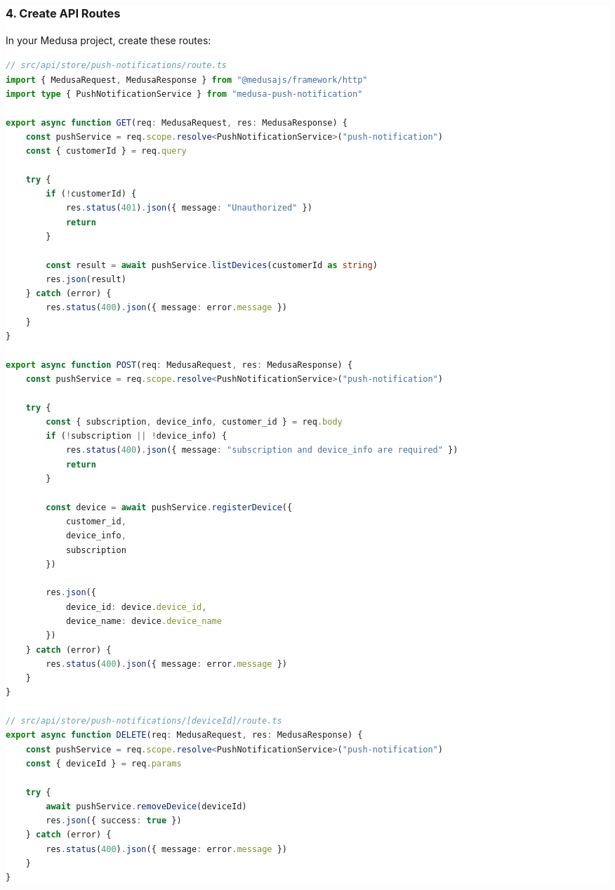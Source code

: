 ### 4. Create API Routes

In your Medusa project, create these routes:

```typescript
// src/api/store/push-notifications/route.ts
import { MedusaRequest, MedusaResponse } from "@medusajs/framework/http"
import type { PushNotificationService } from "medusa-push-notification"

export async function GET(req: MedusaRequest, res: MedusaResponse) {
    const pushService = req.scope.resolve<PushNotificationService>("push-notification")
    const { customerId } = req.query

    try {
        if (!customerId) {
            res.status(401).json({ message: "Unauthorized" })
            return
        }

        const result = await pushService.listDevices(customerId as string)
        res.json(result)
    } catch (error) {
        res.status(400).json({ message: error.message })
    }
}

export async function POST(req: MedusaRequest, res: MedusaResponse) {
    const pushService = req.scope.resolve<PushNotificationService>("push-notification")

    try {
        const { subscription, device_info, customer_id } = req.body
        if (!subscription || !device_info) {
            res.status(400).json({ message: "subscription and device_info are required" })
            return
        }

        const device = await pushService.registerDevice({
            customer_id,
            device_info,
            subscription
        })

        res.json({
            device_id: device.device_id,
            device_name: device.device_name
        })
    } catch (error) {
        res.status(400).json({ message: error.message })
    }
}

// src/api/store/push-notifications/[deviceId]/route.ts
export async function DELETE(req: MedusaRequest, res: MedusaResponse) {
    const pushService = req.scope.resolve<PushNotificationService>("push-notification")
    const { deviceId } = req.params

    try {
        await pushService.removeDevice(deviceId)
        res.json({ success: true })
    } catch (error) {
        res.status(400).json({ message: error.message })
    }
}
```
